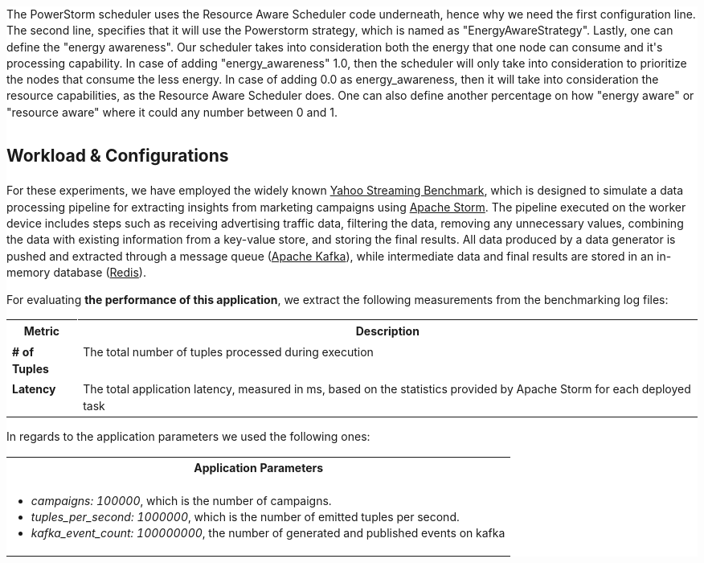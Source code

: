 The PowerStorm scheduler uses the Resource Aware Scheduler code underneath, hence why we need the first configuration line.
The second line, specifies that it will use the Powerstorm strategy, which is named as "EnergyAwareStrategy".
Lastly, one can define the "energy awareness". Our scheduler takes into consideration both the energy that one node can consume and it's processing capability. In case of adding "energy_awareness" 1.0, then the scheduler will only take into consideration to prioritize the nodes that consume the less energy. In case of adding 0.0 as energy_awareness, then it will take into consideration the resource capabilities, as the Resource Aware Scheduler does. One can also define another percentage on how "energy aware" or "resource aware" where it could any number between 0 and 1.

## Workload & Configurations
For these experiments, we have employed the widely known [Yahoo Streaming Benchmark](https://github.com/yahoo/streaming-benchmarks), which is designed to simulate a data processing pipeline for extracting insights from marketing campaigns using [Apache Storm](https://storm.apache.org/). The pipeline executed on the worker device includes steps such as receiving advertising traffic data, filtering the data, removing any unnecessary values, combining the data with existing information from a key-value store, and storing the final results. All data produced by a data generator is pushed and extracted through a message queue ([Apache Kafka](https://kafka.apache.org/)), while intermediate data and final results are stored in an in-memory database ([Redis](https://redis.io/)).

For evaluating <strong>the performance of this application</strong>, we extract the following measurements from the benchmarking log files:
<table>
  <tr align="center" style="border-bottom: 0.5px solid grey">
    <th style="border-right: 1px solid white; border-bottom: 0.5px solid white">Metric</th>
    <th style="border-bottom: 0.5px solid white">Description</th>
  <tr>
    <td><strong># of Tuples</strong></td>
    <td>The total number of tuples processed during execution</td>
  </tr>
  <tr>
    <td><strong>Latency</strong></td>
    <td>The total application latency, measured in ms, based on the statistics provided by Apache Storm for each deployed task</td>
  </tr>
</table>

In regards to the application parameters we used the following ones:

<table>
  <tr align="center" style="border-bottom: 0.5px solid grey">
    <th style="border-bottom: 0.5px solid white">Application Parameters</th>
  <tr>
    <td><ul><li><i>campaigns: 100000</i>, which is the number of campaigns.</li><li><i>tuples_per_second: 1000000</i>, which is the number of emitted tuples per second.</li> <li><i>kafka_event_count: 100000000</i>, the number of generated and published events on kafka</li></ul></td>
  </tr>
</table>